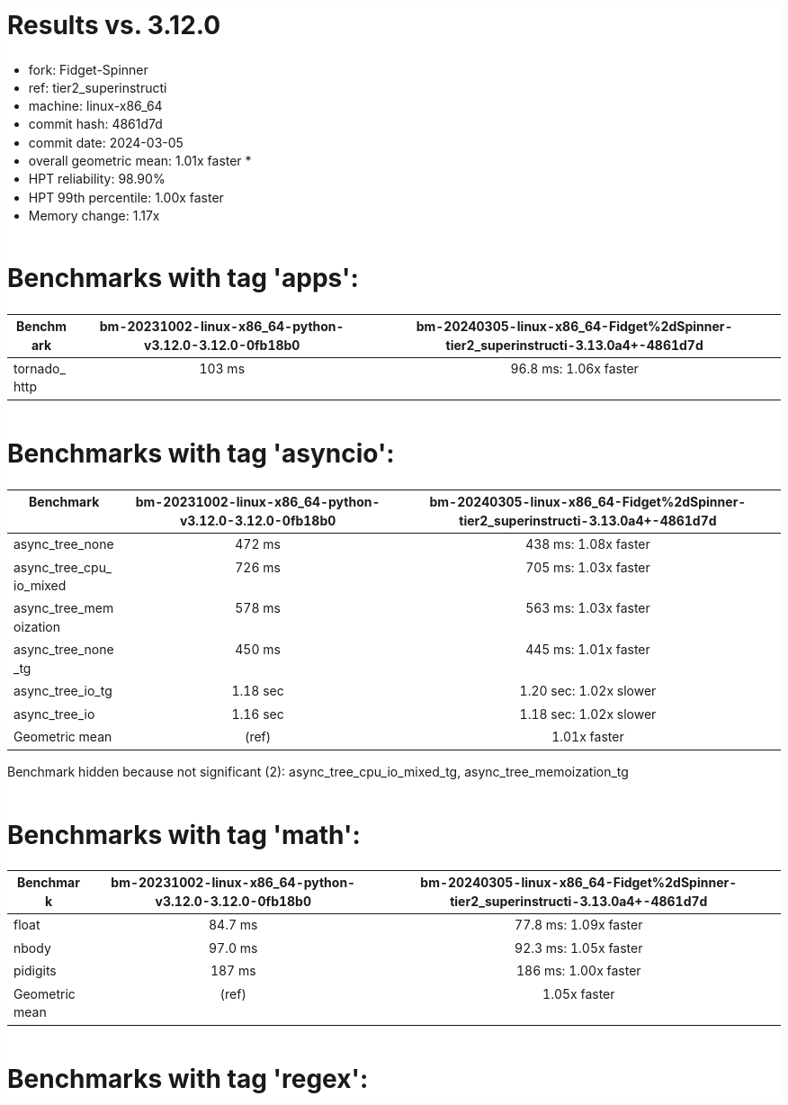 # Results vs. 3.12.0

- fork: Fidget-Spinner
- ref: tier2_superinstructi
- machine: linux-x86_64
- commit hash: 4861d7d
- commit date: 2024-03-05
- overall geometric mean: 1.01x faster \*
- HPT reliability: 98.90%
- HPT 99th percentile: 1.00x faster
- Memory change: 1.17x

Benchmarks with tag 'apps':
===========================

| Benchmark    | bm-20231002-linux-x86_64-python-v3.12.0-3.12.0-0fb18b0 | bm-20240305-linux-x86_64-Fidget%2dSpinner-tier2_superinstructi-3.13.0a4+-4861d7d |
|--------------|:------------------------------------------------------:|:--------------------------------------------------------------------------------:|
| tornado_http | 103 ms                                                 | 96.8 ms: 1.06x faster                                                            |

Benchmarks with tag 'asyncio':
==============================

| Benchmark               | bm-20231002-linux-x86_64-python-v3.12.0-3.12.0-0fb18b0 | bm-20240305-linux-x86_64-Fidget%2dSpinner-tier2_superinstructi-3.13.0a4+-4861d7d |
|-------------------------|:------------------------------------------------------:|:--------------------------------------------------------------------------------:|
| async_tree_none         | 472 ms                                                 | 438 ms: 1.08x faster                                                             |
| async_tree_cpu_io_mixed | 726 ms                                                 | 705 ms: 1.03x faster                                                             |
| async_tree_memoization  | 578 ms                                                 | 563 ms: 1.03x faster                                                             |
| async_tree_none_tg      | 450 ms                                                 | 445 ms: 1.01x faster                                                             |
| async_tree_io_tg        | 1.18 sec                                               | 1.20 sec: 1.02x slower                                                           |
| async_tree_io           | 1.16 sec                                               | 1.18 sec: 1.02x slower                                                           |
| Geometric mean          | (ref)                                                  | 1.01x faster                                                                     |

Benchmark hidden because not significant (2): async_tree_cpu_io_mixed_tg, async_tree_memoization_tg

Benchmarks with tag 'math':
===========================

| Benchmark      | bm-20231002-linux-x86_64-python-v3.12.0-3.12.0-0fb18b0 | bm-20240305-linux-x86_64-Fidget%2dSpinner-tier2_superinstructi-3.13.0a4+-4861d7d |
|----------------|:------------------------------------------------------:|:--------------------------------------------------------------------------------:|
| float          | 84.7 ms                                                | 77.8 ms: 1.09x faster                                                            |
| nbody          | 97.0 ms                                                | 92.3 ms: 1.05x faster                                                            |
| pidigits       | 187 ms                                                 | 186 ms: 1.00x faster                                                             |
| Geometric mean | (ref)                                                  | 1.05x faster                                                                     |

Benchmarks with tag 'regex':
============================
